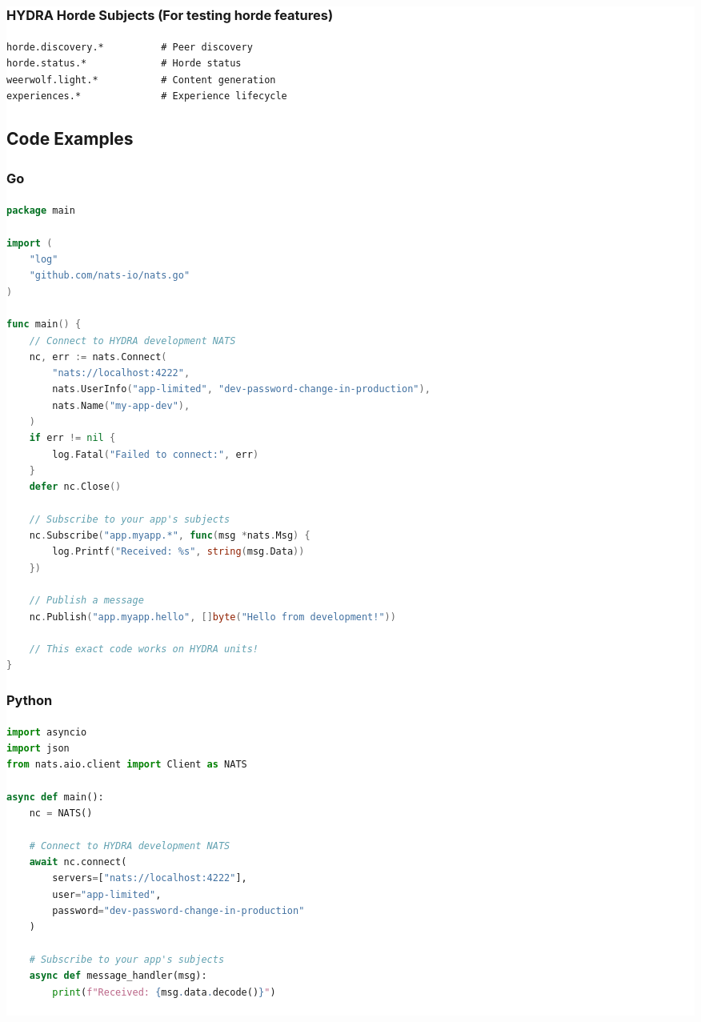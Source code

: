 ### **HYDRA Horde Subjects** (For testing horde features)
```
horde.discovery.*          # Peer discovery
horde.status.*             # Horde status
weerwolf.light.*           # Content generation
experiences.*              # Experience lifecycle
```

## Code Examples

### **Go**
```go
package main

import (
    "log"
    "github.com/nats-io/nats.go"
)

func main() {
    // Connect to HYDRA development NATS
    nc, err := nats.Connect(
        "nats://localhost:4222",
        nats.UserInfo("app-limited", "dev-password-change-in-production"),
        nats.Name("my-app-dev"),
    )
    if err != nil {
        log.Fatal("Failed to connect:", err)
    }
    defer nc.Close()

    // Subscribe to your app's subjects
    nc.Subscribe("app.myapp.*", func(msg *nats.Msg) {
        log.Printf("Received: %s", string(msg.Data))
    })

    // Publish a message
    nc.Publish("app.myapp.hello", []byte("Hello from development!"))
    
    // This exact code works on HYDRA units!
}
```

### **Python**
```python
import asyncio
import json
from nats.aio.client import Client as NATS

async def main():
    nc = NATS()
    
    # Connect to HYDRA development NATS
    await nc.connect(
        servers=["nats://localhost:4222"],
        user="app-limited",
        password="dev-password-change-in-production"
    )
    
    # Subscribe to your app's subjects
    async def message_handler(msg):
        print(f"Received: {msg.data.decode()}")
    
```